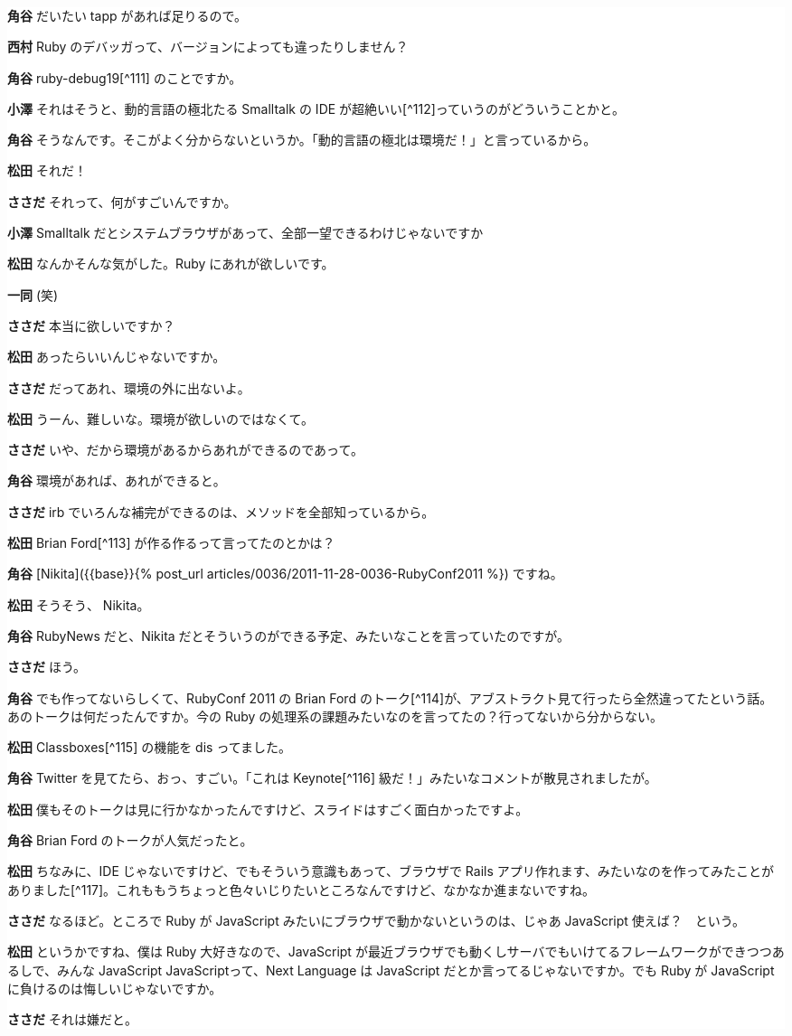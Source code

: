 __角谷__ だいたい tapp があれば足りるので。

__西村__ Ruby のデバッガって、バージョンによっても違ったりしません？

__角谷__ ruby-debug19[^111] のことですか。

__小澤__ それはそうと、動的言語の極北たる Smalltalk の IDE が超絶いい[^112]っていうのがどういうことかと。

__角谷__ そうなんです。そこがよく分からないというか。「動的言語の極北は環境だ！」と言っているから。

__松田__ それだ！

__ささだ__ それって、何がすごいんですか。

__小澤__ Smalltalk だとシステムブラウザがあって、全部一望できるわけじゃないですか

__松田__ なんかそんな気がした。Ruby にあれが欲しいです。

__一同__ (笑)

__ささだ__ 本当に欲しいですか？

__松田__ あったらいいんじゃないですか。

__ささだ__ だってあれ、環境の外に出ないよ。

__松田__ うーん、難しいな。環境が欲しいのではなくて。

__ささだ__ いや、だから環境があるからあれができるのであって。

__角谷__ 環境があれば、あれができると。

__ささだ__ irb でいろんな補完ができるのは、メソッドを全部知っているから。

__松田__ Brian Ford[^113] が作る作るって言ってたのとかは？

__角谷__ [Nikita]({{base}}{% post_url articles/0036/2011-11-28-0036-RubyConf2011 %}) ですね。

__松田__ そうそう、 Nikita。

__角谷__ RubyNews だと、Nikita  だとそういうのができる予定、みたいなことを言っていたのですが。

__ささだ__ ほう。

__角谷__ でも作ってないらしくて、RubyConf 2011 の Brian Ford のトーク[^114]が、アブストラクト見て行ったら全然違ってたという話。あのトークは何だったんですか。今の Ruby の処理系の課題みたいなのを言ってたの？行ってないから分からない。

__松田__ Classboxes[^115] の機能を dis ってました。

__角谷__ Twitter を見てたら、おっ、すごい。「これは Keynote[^116] 級だ！」みたいなコメントが散見されましたが。

__松田__ 僕もそのトークは見に行かなかったんですけど、スライドはすごく面白かったですよ。

__角谷__ Brian Ford のトークが人気だったと。

__松田__ ちなみに、IDE じゃないですけど、でもそういう意識もあって、ブラウザで Rails アプリ作れます、みたいなのを作ってみたことがありました[^117]。これももうちょっと色々いじりたいところなんですけど、なかなか進まないですね。

__ささだ__ なるほど。ところで Ruby が JavaScript みたいにブラウザで動かないというのは、じゃあ JavaScript  使えば？　という。

__松田__ というかですね、僕は Ruby 大好きなので、JavaScript が最近ブラウザでも動くしサーバでもいけてるフレームワークができつつあるしで、みんな JavaScript JavaScriptって、Next Language は JavaScript だとか言ってるじゃないですか。でも Ruby が JavaScript に負けるのは悔しいじゃないですか。

__ささだ__ それは嫌だと。
